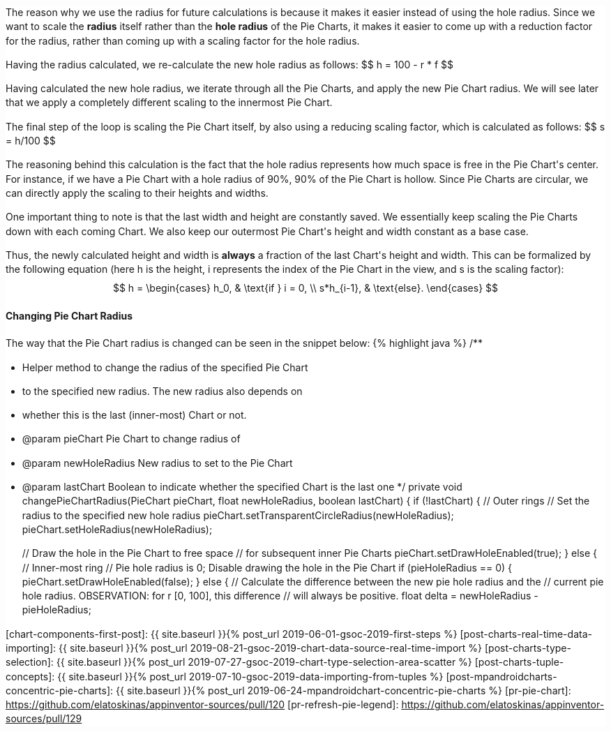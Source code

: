 The reason why we use the radius for future calculations is because it
makes it easier instead of using the hole radius. Since we want to scale
the **radius** itself rather than the **hole radius** of the Pie Charts,
it makes it easier to come up with a reduction factor for the radius,
rather than coming up with a scaling factor for the hole radius.

Having the radius calculated, we re-calculate the new hole radius
as follows:
\$$ h = 100 - r * f $$

Having calculated the new hole radius, we iterate through all the Pie Charts,
and apply the new Pie Chart radius. We will see later that we apply a
completely different scaling to the innermost Pie Chart.

The final step of the loop is scaling the Pie Chart itself, by
also using a reducing scaling factor, which is calculated as follows:
\$$ s = h/100 $$

The reasoning behind this calculation is the fact that the hole radius
represents how much space is free in the Pie Chart's center. For instance,
if we have a Pie Chart with a hole radius of 90%, 90% of the Pie Chart
is hollow. Since Pie Charts are circular, we can directly apply the
scaling to their heights and widths.

One important thing to note is that the last width and height are constantly
saved. We essentially keep scaling the Pie Charts down with each coming Chart.
We also keep our outermost Pie Chart's height and width constant as a base case.

Thus, the newly calculated height and width is **always** a fraction of the
last Chart's height and width. This can be formalized by the following equation
(here h is the height, i represents the index of the Pie Chart in the view,
and s is the scaling factor):
$$ h = \begin{cases}
  h_0, & \text{if } i = 0, \\
  s*h_{i-1}, & \text{else}.
\end{cases} $$


#### Changing Pie Chart Radius
The way that the Pie Chart radius is changed can be seen in the snippet below:
{% highlight java %}
  /**
   * Helper method to change the radius of the specified Pie Chart
   * to the specified new radius. The new radius also depends on
   * whether this is the last (inner-most) Chart or not.
   * @param pieChart  Pie Chart to change radius of
   * @param newHoleRadius  New radius to set to the Pie Chart
   * @param lastChart  Boolean to indicate whether the specified Chart is the last one
   */
  private void changePieChartRadius(PieChart pieChart, float newHoleRadius, boolean lastChart) {
    if (!lastChart) { // Outer rings
      // Set the radius to the specified new hole radius
      pieChart.setTransparentCircleRadius(newHoleRadius);
      pieChart.setHoleRadius(newHoleRadius);

      // Draw the hole in the Pie Chart to free space
      // for subsequent inner Pie Charts
      pieChart.setDrawHoleEnabled(true);
    } else { // Inner-most ring
      // Pie hole radius is 0; Disable drawing the hole in the Pie Chart
      if (pieHoleRadius == 0) {
        pieChart.setDrawHoleEnabled(false);
      } else {
        // Calculate the difference between the new pie hole radius and the
        // current pie hole radius. OBSERVATION: for r [0, 100], this difference
        // will always be positive.
        float delta = newHoleRadius - pieHoleRadius;


[appinventor]: https://appinventor.mit.edu/explore/
[chart-components-first-post]: {{ site.baseurl }}{% post_url 2019-06-01-gsoc-2019-first-steps %}
[post-charts-real-time-data-importing]: {{ site.baseurl }}{% post_url 2019-08-21-gsoc-2019-chart-data-source-real-time-import %}
[post-charts-type-selection]: {{ site.baseurl }}{% post_url 2019-07-27-gsoc-2019-chart-type-selection-area-scatter %}
[post-charts-tuple-concepts]: {{ site.baseurl }}{% post_url 2019-07-10-gsoc-2019-data-importing-from-tuples %}
[post-mpandroidcharts-concentric-pie-charts]: {{ site.baseurl }}{% post_url 2019-06-24-mpandroidchart-concentric-pie-charts %}
[pr-pie-chart]: https://github.com/elatoskinas/appinventor-sources/pull/120
[pr-refresh-pie-legend]: https://github.com/elatoskinas/appinventor-sources/pull/129